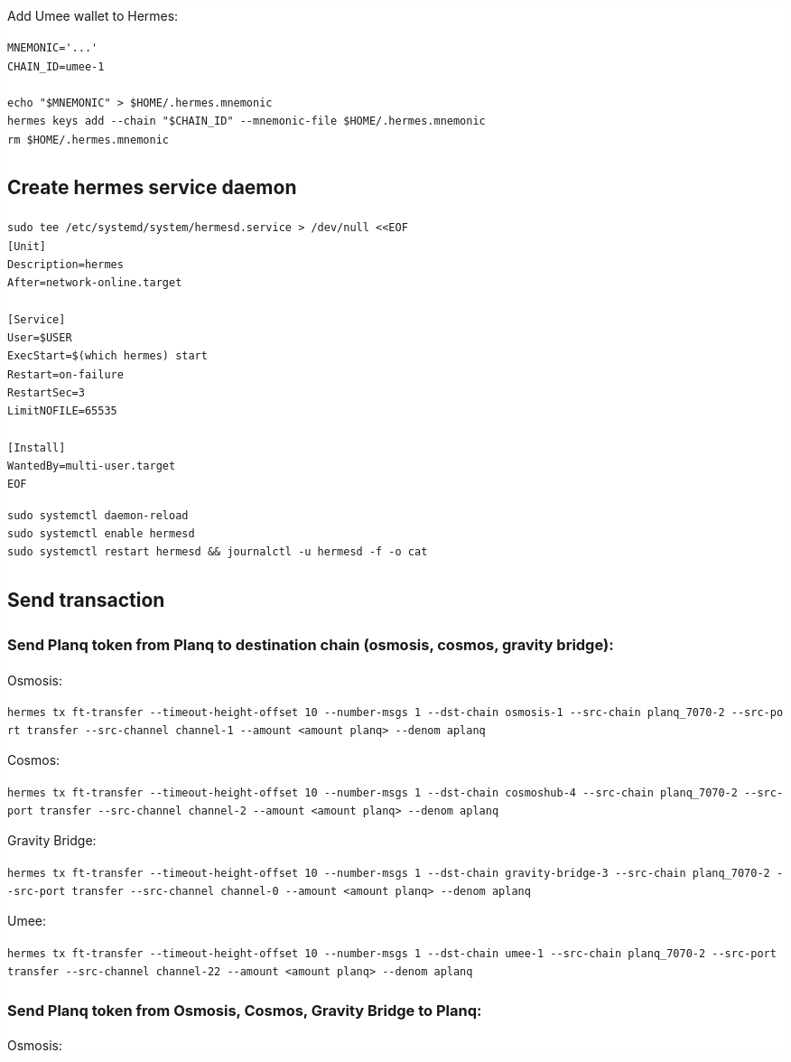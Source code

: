 Add Umee wallet to Hermes:
```
MNEMONIC='...'
CHAIN_ID=umee-1

echo "$MNEMONIC" > $HOME/.hermes.mnemonic
hermes keys add --chain "$CHAIN_ID" --mnemonic-file $HOME/.hermes.mnemonic
rm $HOME/.hermes.mnemonic
```
## Create hermes service daemon
```
sudo tee /etc/systemd/system/hermesd.service > /dev/null <<EOF
[Unit]
Description=hermes
After=network-online.target

[Service]
User=$USER
ExecStart=$(which hermes) start
Restart=on-failure
RestartSec=3
LimitNOFILE=65535

[Install]
WantedBy=multi-user.target
EOF
```
```
sudo systemctl daemon-reload
sudo systemctl enable hermesd
sudo systemctl restart hermesd && journalctl -u hermesd -f -o cat
```

## Send transaction
### Send Planq token from Planq to destination chain (osmosis, cosmos, gravity bridge):
Osmosis:
```
hermes tx ft-transfer --timeout-height-offset 10 --number-msgs 1 --dst-chain osmosis-1 --src-chain planq_7070-2 --src-port transfer --src-channel channel-1 --amount <amount planq> --denom aplanq
```
Cosmos:
```
hermes tx ft-transfer --timeout-height-offset 10 --number-msgs 1 --dst-chain cosmoshub-4 --src-chain planq_7070-2 --src-port transfer --src-channel channel-2 --amount <amount planq> --denom aplanq
```
Gravity Bridge:
```
hermes tx ft-transfer --timeout-height-offset 10 --number-msgs 1 --dst-chain gravity-bridge-3 --src-chain planq_7070-2 --src-port transfer --src-channel channel-0 --amount <amount planq> --denom aplanq
```
Umee:
```
hermes tx ft-transfer --timeout-height-offset 10 --number-msgs 1 --dst-chain umee-1 --src-chain planq_7070-2 --src-port transfer --src-channel channel-22 --amount <amount planq> --denom aplanq
```
### Send Planq token from Osmosis, Cosmos, Gravity Bridge to Planq:
Osmosis:
```
```